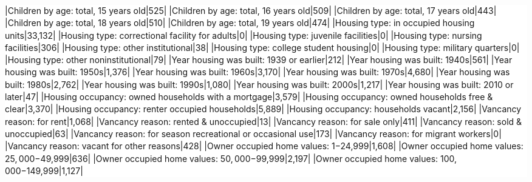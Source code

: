 |Children by age: total, 15 years old|525|
|Children by age: total, 16 years old|509|
|Children by age: total, 17 years old|443|
|Children by age: total, 18 years old|510|
|Children by age: total, 19 years old|474|
|Housing type: in occupied housing units|33,132|
|Housing type: correctional facility for adults|0|
|Housing type: juvenile facilities|0|
|Housing type: nursing facilities|306|
|Housing type: other institutional|38|
|Housing type: college student housing|0|
|Housing type: military quarters|0|
|Housing type: other noninstitutional|79|
|Year housing was built: 1939 or earlier|212|
|Year housing was built: 1940s|561|
|Year housing was built: 1950s|1,376|
|Year housing was built: 1960s|3,170|
|Year housing was built: 1970s|4,680|
|Year housing was built: 1980s|2,762|
|Year housing was built: 1990s|1,080|
|Year housing was built: 2000s|1,217|
|Year housing was built: 2010 or later|47|
|Housing occupancy: owned households with a mortgage|3,579|
|Housing occupancy: owned households free & clear|3,370|
|Housing occupancy: renter occupied households|5,889|
|Housing occupancy: households vacant|2,156|
|Vancancy reason: for rent|1,068|
|Vancancy reason: rented & unoccupied|13|
|Vancancy reason: for sale only|411|
|Vancancy reason: sold & unoccupied|63|
|Vancancy reason: for season recreational or occasional use|173|
|Vancancy reason: for migrant workers|0|
|Vancancy reason: vacant for other reasons|428|
|Owner occupied home values: $1-$24,999|1,608|
|Owner occupied home values: $25,000-$49,999|636|
|Owner occupied home values: $50,000-$99,999|2,197|
|Owner occupied home values: $100,000-$149,999|1,127|